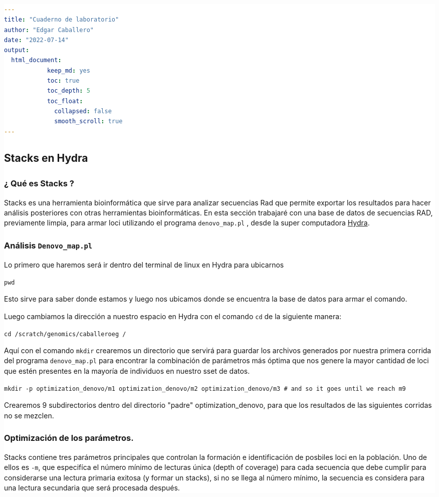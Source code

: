 ```yaml
---
title: "Cuaderno de laboratorio"
author: "Edgar Caballero"
date: "2022-07-14"
output: 
  html_document:
            keep_md: yes
            toc: true
            toc_depth: 5
            toc_float:
              collapsed: false
              smooth_scroll: true
---
```




## Stacks en Hydra

### ¿ Qué es Stacks ?

Stacks es una herramienta bioinformática que sirve para analizar secuencias Rad que permite exportar los resultados para hacer análisis posteriores con otras herramientas bioinformáticas. En esta sección trabajaré con una base de datos de secuencias RAD, previamente limpia, para armar loci utilizando el programa `denovo_map.pl` , desde la super computadora [Hydra](https://confluence.si.edu/display/HPC/High+Performance+Computing).

### Análisis `Denovo_map.pl`

Lo primero que haremos será ir dentro del terminal de linux en Hydra para ubicarnos

    pwd

Esto sirve para saber donde estamos y luego nos ubicamos donde se encuentra la base de datos para armar el comando.

Luego cambiamos la dirección a nuestro espacio en Hydra con el comando `cd` de la siguiente manera:

    cd /scratch/genomics/caballeroeg /

Aquí con el comando `mkdir` crearemos un directorio que servirá para guardar los archivos generados por nuestra primera corrida del programa `denovo_map.pl` para encontrar la combinación de parámetros más óptima que nos genere la mayor cantidad de loci que estén presentes en la mayoría de individuos en nuestro sset de datos.

    mkdir -p optimization_denovo/m1 optimization_denovo/m2 optimization_denovo/m3 # and so it goes until we reach m9

Crearemos 9 subdirectorios dentro del directorio "padre" optimization_denovo, para que los resultados de las siguientes corridas no se mezclen.

### Optimización de los parámetros.

Stacks contiene tres parámetros principales que controlan la formación e identificación de posbiles loci en la población. Uno de ellos es `-m`, que especifíca el número mínimo de lecturas única (depth of coverage) para cada secuencia que debe cumplir para considerarse una lectura primaria exitosa (y formar un stacks), si no se llega al número mínimo, la secuencia es considera para una lectura secundaria que será procesada después.
